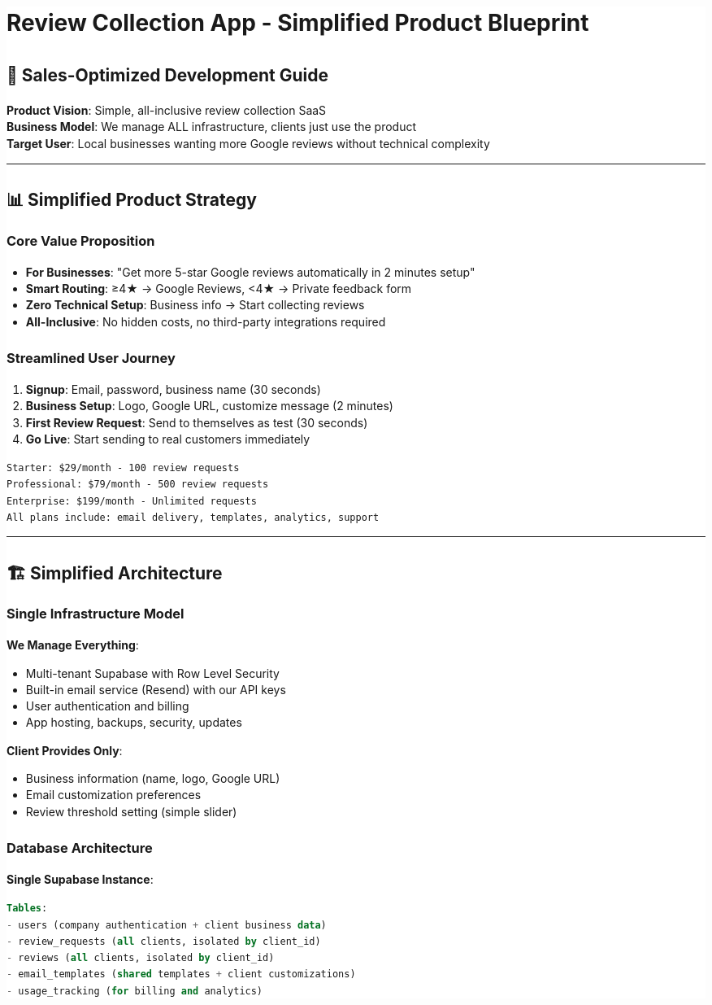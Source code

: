 # Review Collection App - Simplified Product Blueprint
## 🎯 Sales-Optimized Development Guide

**Product Vision**: Simple, all-inclusive review collection SaaS  
**Business Model**: We manage ALL infrastructure, clients just use the product  
**Target User**: Local businesses wanting more Google reviews without technical complexity  

---

## 📊 Simplified Product Strategy

### Core Value Proposition
- **For Businesses**: "Get more 5-star Google reviews automatically in 2 minutes setup"
- **Smart Routing**: ≥4★ → Google Reviews, <4★ → Private feedback form
- **Zero Technical Setup**: Business info → Start collecting reviews
- **All-Inclusive**: No hidden costs, no third-party integrations required

### Streamlined User Journey
1. **Signup**: Email, password, business name (30 seconds)
2. **Business Setup**: Logo, Google URL, customize message (2 minutes)  
3. **First Review Request**: Send to themselves as test (30 seconds)
4. **Go Live**: Start sending to real customers immediately

```
Starter: $29/month - 100 review requests
Professional: $79/month - 500 review requests  
Enterprise: $199/month - Unlimited requests
All plans include: email delivery, templates, analytics, support
```

---

## 🏗️ Simplified Architecture

### Single Infrastructure Model
**We Manage Everything**:
- Multi-tenant Supabase with Row Level Security
- Built-in email service (Resend) with our API keys
- User authentication and billing
- App hosting, backups, security, updates

**Client Provides Only**:
- Business information (name, logo, Google URL)
- Email customization preferences
- Review threshold setting (simple slider)

### Database Architecture
**Single Supabase Instance**:
```sql
Tables:
- users (company authentication + client business data)
- review_requests (all clients, isolated by client_id)  
- reviews (all clients, isolated by client_id)
- email_templates (shared templates + client customizations)
- usage_tracking (for billing and analytics)
```
